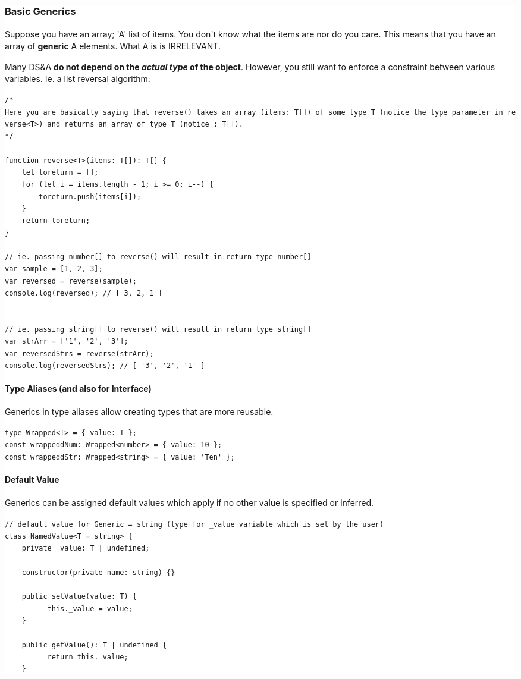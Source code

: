 ### Basic Generics <a href="#basic-generics" id="basic-generics"></a>

Suppose you have an array; 'A' list of items. You don't know what the items are nor do you care. This means that you have an array of **generic** A elements. What A is is IRRELEVANT.

Many DS\&A **do not depend on the **_**actual type**_** of the object**. However, you still want to enforce a constraint between various variables. Ie. a list reversal algorithm:

```tsx
/*
Here you are basically saying that reverse() takes an array (items: T[]) of some type T (notice the type parameter in reverse<T>) and returns an array of type T (notice : T[]). 
*/

function reverse<T>(items: T[]): T[] {
    let toreturn = [];
    for (let i = items.length - 1; i >= 0; i--) {
        toreturn.push(items[i]);
    }
    return toreturn;
}

// ie. passing number[] to reverse() will result in return type number[] 
var sample = [1, 2, 3];
var reversed = reverse(sample);
console.log(reversed); // [ 3, 2, 1 ]


// ie. passing string[] to reverse() will result in return type string[] 
var strArr = ['1', '2', '3'];
var reversedStrs = reverse(strArr);
console.log(reversedStrs); // [ '3', '2', '1' ]
```

#### Type Aliases (and also for Interface) <a href="#type-aliases-and-also-for-interface" id="type-aliases-and-also-for-interface"></a>

Generics in type aliases allow creating types that are more reusable.

```tsx
type Wrapped<T> = { value: T };
const wrappeddNum: Wrapped<number> = { value: 10 };
const wrappeddStr: Wrapped<string> = { value: 'Ten' };
```

#### Default Value <a href="#default-value" id="default-value"></a>

Generics can be assigned default values which apply if no other value is specified or inferred.

```tsx
// default value for Generic = string (type for _value variable which is set by the user)
class NamedValue<T = string> {
    private _value: T | undefined;

    constructor(private name: string) {}

    public setValue(value: T) {
          this._value = value;
    }

    public getValue(): T | undefined {
          return this._value;
    }

```